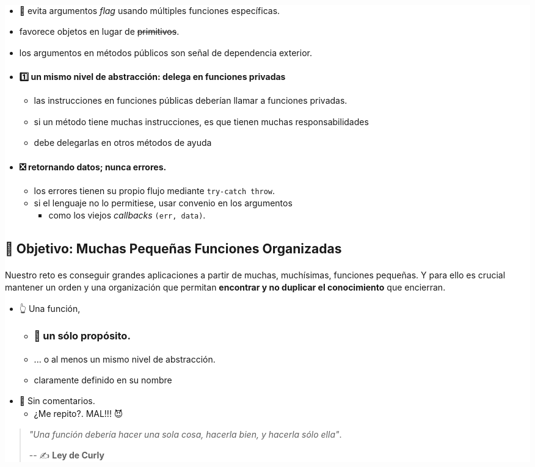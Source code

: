   - 🎏 evita argumentos _flag_ usando múltiples funciones específicas.

  - favorece objetos en lugar de ~~primitivos~~.

  - los argumentos en métodos públicos son señal de dependencia exterior.

- #### 1️⃣ un mismo nivel de abstracción: delega en funciones privadas

  - las instrucciones en funciones públicas deberían llamar a funciones privadas.

  - si un método tiene muchas instrucciones, es que tienen muchas responsabilidades

  - debe delegarlas en otros métodos de ayuda

- #### ❎ retornando datos; nunca errores.

  - los errores tienen su propio flujo mediante `try-catch throw`.
  - si el lenguaje no lo permitiese, usar convenio en los argumentos
    - como los viejos _callbacks_ `(err, data)`.

## 🎯 Objetivo: Muchas Pequeñas Funciones Organizadas

Nuestro reto es conseguir grandes aplicaciones a partir de muchas, muchísimas, funciones pequeñas. Y para ello es crucial mantener un orden y una organización que permitan **encontrar y no duplicar el conocimiento** que encierran.

- 👆 Una función,

  - ### 🦄 un sólo propósito.

  - ... o al menos un mismo nivel de abstracción.

  - claramente definido en su nombre

* 💬 Sin comentarios.
  - ¿Me repito?. MAL!!! 😈

> _"Una función debería hacer una sola cosa, hacerla bien, y hacerla sólo ella"_.
>
> -- ✍️ **Ley de Curly**

